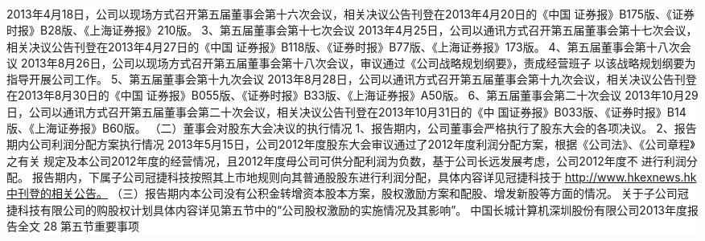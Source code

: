 2013年4月18日，公司以现场方式召开第五届董事会第十六次会议，相关决议公告刊登在2013年4月20日的《中国
证券报》B175版、《证券时报》B28版、《上海证券报》210版。
3、第五届董事会第十七次会议
2013年4月25日，公司以通讯方式召开第五届董事会第十七次会议，相关决议公告刊登在2013年4月27日的《中国
证券报》B118版、《证券时报》B77版、《上海证券报》173版。
4、第五届董事会第十八次会议
2013年8月26日，公司以现场方式召开第五届董事会第十八次会议，审议通过《公司战略规划纲要》，责成经营班子
以该战略规划纲要为指导开展公司工作。
5、第五届董事会第十九次会议
2013年8月28日，公司以通讯方式召开第五届董事会第十九次会议，相关决议公告刊登在2013年8月30日的《中国
证券报》B055版、《证券时报》B33版、《上海证券报》A50版。
6、第五届董事会第二十次会议
2013年10月29日，公司以通讯方式召开第五届董事会第二十次会议，相关决议公告刊登在2013年10月31日的《中
国证券报》B033版、《证券时报》B14版、《上海证券报》B60版。
（二）董事会对股东大会决议的执行情况
1、报告期内，公司董事会严格执行了股东大会的各项决议。
2、报告期内公司利润分配方案执行情况
2013年5月15日，公司2012年度股东大会审议通过了2012年度利润分配方案，根据《公司法》、《公司章程》之有关
规定及本公司2012年度的经营情况，且2012年度母公司可供分配利润为负数，基于公司长远发展考虑，公司2012年度不
进行利润分配。
报告期内，下属子公司冠捷科技按照其上市地规则向其普通股股东进行利润分配，具体内容详见冠捷科技于
http://www.hkexnews.hk中刊登的相关公告。
（三）报告期内本公司没有公积金转增资本股本方案，股权激励方案和配股、增发新股等方面的情况。
关于子公司冠捷科技有限公司的购股权计划具体内容详见第五节中的“公司股权激励的实施情况及其影响”。
中国长城计算机深圳股份有限公司2013年度报告全文
28
第五节重要事项